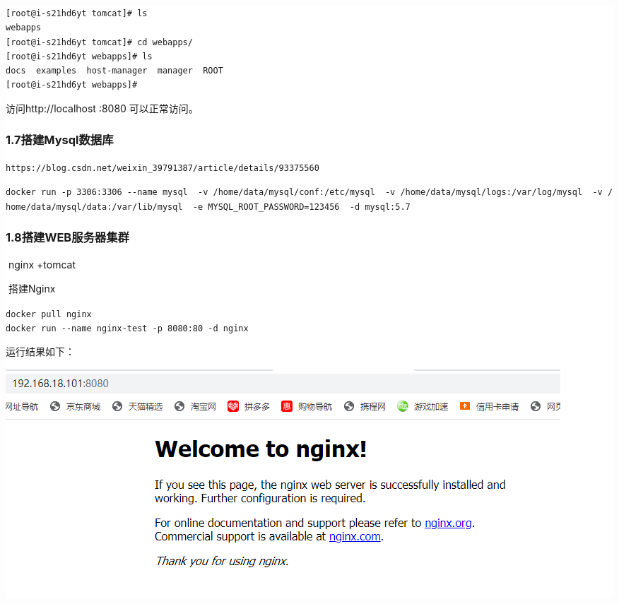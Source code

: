 ```
[root@i-s21hd6yt tomcat]# ls
webapps
[root@i-s21hd6yt tomcat]# cd webapps/
[root@i-s21hd6yt webapps]# ls
docs  examples  host-manager  manager  ROOT
[root@i-s21hd6yt webapps]# 

```

访问http://localhost :8080 可以正常访问。





### 1.7搭建Mysql数据库

```
https://blog.csdn.net/weixin_39791387/article/details/93375560
```



```
docker run -p 3306:3306 --name mysql  -v /home/data/mysql/conf:/etc/mysql  -v /home/data/mysql/logs:/var/log/mysql  -v /home/data/mysql/data:/var/lib/mysql  -e MYSQL_ROOT_PASSWORD=123456  -d mysql:5.7
```



### 1.8搭建WEB服务器集群

​    nginx +tomcat   



​		搭建Nginx

```
docker pull nginx
docker run --name nginx-test -p 8080:80 -d nginx
```

运行结果如下：



![image-20200714193027094](img/image-20200714193027094.png)
